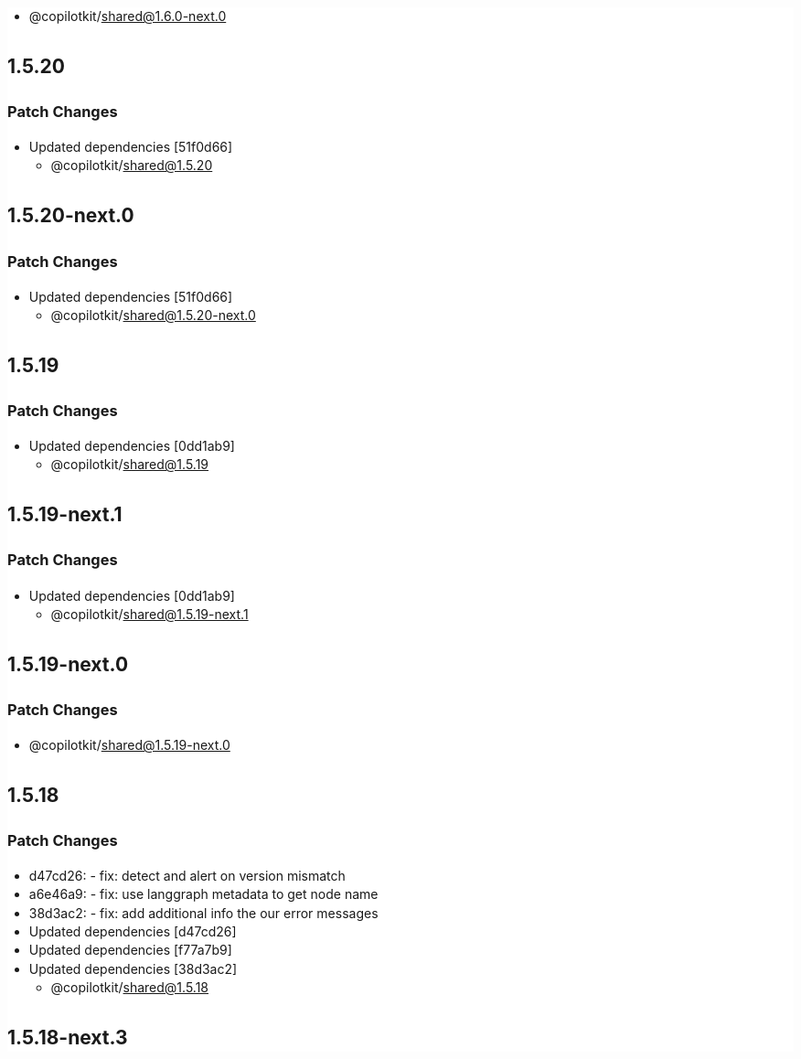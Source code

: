 - @copilotkit/shared@1.6.0-next.0

## 1.5.20

### Patch Changes

- Updated dependencies [51f0d66]
  - @copilotkit/shared@1.5.20

## 1.5.20-next.0

### Patch Changes

- Updated dependencies [51f0d66]
  - @copilotkit/shared@1.5.20-next.0

## 1.5.19

### Patch Changes

- Updated dependencies [0dd1ab9]
  - @copilotkit/shared@1.5.19

## 1.5.19-next.1

### Patch Changes

- Updated dependencies [0dd1ab9]
  - @copilotkit/shared@1.5.19-next.1

## 1.5.19-next.0

### Patch Changes

- @copilotkit/shared@1.5.19-next.0

## 1.5.18

### Patch Changes

- d47cd26: - fix: detect and alert on version mismatch
- a6e46a9: - fix: use langgraph metadata to get node name
- 38d3ac2: - fix: add additional info the our error messages
- Updated dependencies [d47cd26]
- Updated dependencies [f77a7b9]
- Updated dependencies [38d3ac2]
  - @copilotkit/shared@1.5.18

## 1.5.18-next.3
